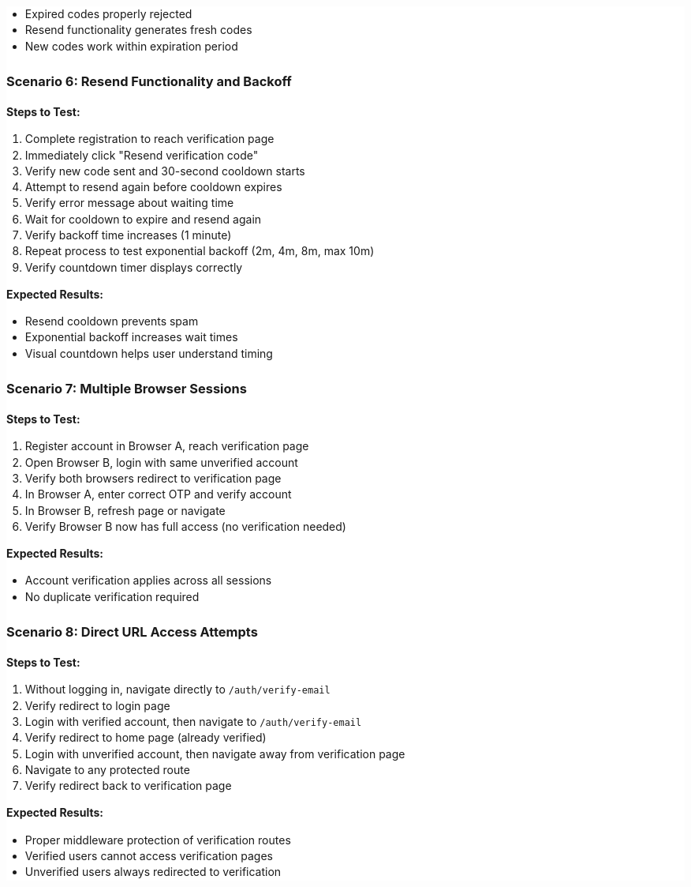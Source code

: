 - Expired codes properly rejected
- Resend functionality generates fresh codes
- New codes work within expiration period

### Scenario 6: Resend Functionality and Backoff

**Steps to Test:**

1. Complete registration to reach verification page
2. Immediately click "Resend verification code"
3. Verify new code sent and 30-second cooldown starts
4. Attempt to resend again before cooldown expires
5. Verify error message about waiting time
6. Wait for cooldown to expire and resend again
7. Verify backoff time increases (1 minute)
8. Repeat process to test exponential backoff (2m, 4m, 8m, max 10m)
9. Verify countdown timer displays correctly

**Expected Results:**

- Resend cooldown prevents spam
- Exponential backoff increases wait times
- Visual countdown helps user understand timing

### Scenario 7: Multiple Browser Sessions

**Steps to Test:**

1. Register account in Browser A, reach verification page
2. Open Browser B, login with same unverified account
3. Verify both browsers redirect to verification page
4. In Browser A, enter correct OTP and verify account
5. In Browser B, refresh page or navigate
6. Verify Browser B now has full access (no verification needed)

**Expected Results:**

- Account verification applies across all sessions
- No duplicate verification required

### Scenario 8: Direct URL Access Attempts

**Steps to Test:**

1. Without logging in, navigate directly to `/auth/verify-email`
2. Verify redirect to login page
3. Login with verified account, then navigate to `/auth/verify-email`
4. Verify redirect to home page (already verified)
5. Login with unverified account, then navigate away from verification page
6. Navigate to any protected route
7. Verify redirect back to verification page

**Expected Results:**

- Proper middleware protection of verification routes
- Verified users cannot access verification pages
- Unverified users always redirected to verification
